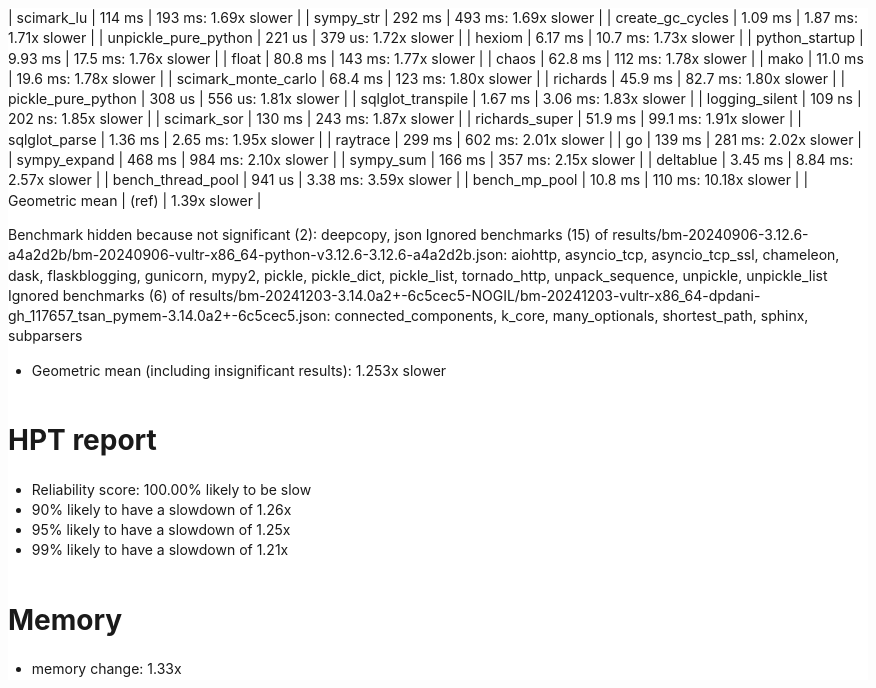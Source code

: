 | scimark_lu                 | 114 ms                                                 | 193 ms: 1.69x slower                                                   |
| sympy_str                  | 292 ms                                                 | 493 ms: 1.69x slower                                                   |
| create_gc_cycles           | 1.09 ms                                                | 1.87 ms: 1.71x slower                                                  |
| unpickle_pure_python       | 221 us                                                 | 379 us: 1.72x slower                                                   |
| hexiom                     | 6.17 ms                                                | 10.7 ms: 1.73x slower                                                  |
| python_startup             | 9.93 ms                                                | 17.5 ms: 1.76x slower                                                  |
| float                      | 80.8 ms                                                | 143 ms: 1.77x slower                                                   |
| chaos                      | 62.8 ms                                                | 112 ms: 1.78x slower                                                   |
| mako                       | 11.0 ms                                                | 19.6 ms: 1.78x slower                                                  |
| scimark_monte_carlo        | 68.4 ms                                                | 123 ms: 1.80x slower                                                   |
| richards                   | 45.9 ms                                                | 82.7 ms: 1.80x slower                                                  |
| pickle_pure_python         | 308 us                                                 | 556 us: 1.81x slower                                                   |
| sqlglot_transpile          | 1.67 ms                                                | 3.06 ms: 1.83x slower                                                  |
| logging_silent             | 109 ns                                                 | 202 ns: 1.85x slower                                                   |
| scimark_sor                | 130 ms                                                 | 243 ms: 1.87x slower                                                   |
| richards_super             | 51.9 ms                                                | 99.1 ms: 1.91x slower                                                  |
| sqlglot_parse              | 1.36 ms                                                | 2.65 ms: 1.95x slower                                                  |
| raytrace                   | 299 ms                                                 | 602 ms: 2.01x slower                                                   |
| go                         | 139 ms                                                 | 281 ms: 2.02x slower                                                   |
| sympy_expand               | 468 ms                                                 | 984 ms: 2.10x slower                                                   |
| sympy_sum                  | 166 ms                                                 | 357 ms: 2.15x slower                                                   |
| deltablue                  | 3.45 ms                                                | 8.84 ms: 2.57x slower                                                  |
| bench_thread_pool          | 941 us                                                 | 3.38 ms: 3.59x slower                                                  |
| bench_mp_pool              | 10.8 ms                                                | 110 ms: 10.18x slower                                                  |
| Geometric mean             | (ref)                                                  | 1.39x slower                                                           |

Benchmark hidden because not significant (2): deepcopy, json
Ignored benchmarks (15) of results/bm-20240906-3.12.6-a4a2d2b/bm-20240906-vultr-x86_64-python-v3.12.6-3.12.6-a4a2d2b.json: aiohttp, asyncio_tcp, asyncio_tcp_ssl, chameleon, dask, flaskblogging, gunicorn, mypy2, pickle, pickle_dict, pickle_list, tornado_http, unpack_sequence, unpickle, unpickle_list
Ignored benchmarks (6) of results/bm-20241203-3.14.0a2+-6c5cec5-NOGIL/bm-20241203-vultr-x86_64-dpdani-gh_117657_tsan_pymem-3.14.0a2+-6c5cec5.json: connected_components, k_core, many_optionals, shortest_path, sphinx, subparsers

- Geometric mean (including insignificant results): 1.253x slower

# HPT report

- Reliability score: 100.00% likely to be slow
- 90% likely to have a slowdown of 1.26x
- 95% likely to have a slowdown of 1.25x
- 99% likely to have a slowdown of 1.21x

# Memory
- memory change: 1.33x